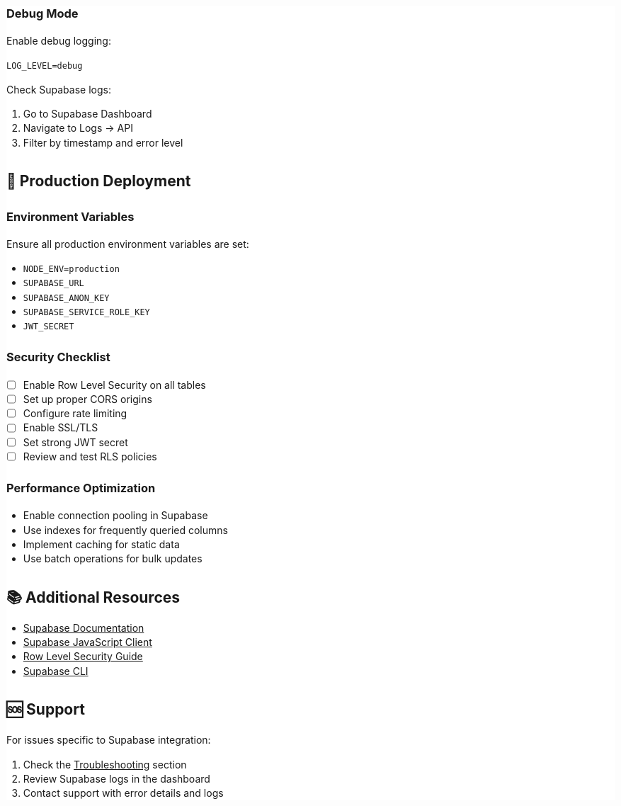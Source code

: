 ### Debug Mode

Enable debug logging:
```env
LOG_LEVEL=debug
```

Check Supabase logs:
1. Go to Supabase Dashboard
2. Navigate to Logs → API
3. Filter by timestamp and error level

## 🚀 Production Deployment

### Environment Variables
Ensure all production environment variables are set:
- `NODE_ENV=production`
- `SUPABASE_URL`
- `SUPABASE_ANON_KEY`
- `SUPABASE_SERVICE_ROLE_KEY`
- `JWT_SECRET`

### Security Checklist
- [ ] Enable Row Level Security on all tables
- [ ] Set up proper CORS origins
- [ ] Configure rate limiting
- [ ] Enable SSL/TLS
- [ ] Set strong JWT secret
- [ ] Review and test RLS policies

### Performance Optimization
- Enable connection pooling in Supabase
- Use indexes for frequently queried columns
- Implement caching for static data
- Use batch operations for bulk updates

## 📚 Additional Resources

- [Supabase Documentation](https://supabase.com/docs)
- [Supabase JavaScript Client](https://supabase.com/docs/reference/javascript/introduction)
- [Row Level Security Guide](https://supabase.com/docs/guides/auth/row-level-security)
- [Supabase CLI](https://supabase.com/docs/guides/cli)

## 🆘 Support

For issues specific to Supabase integration:
1. Check the [Troubleshooting](#troubleshooting) section
2. Review Supabase logs in the dashboard
3. Contact support with error details and logs